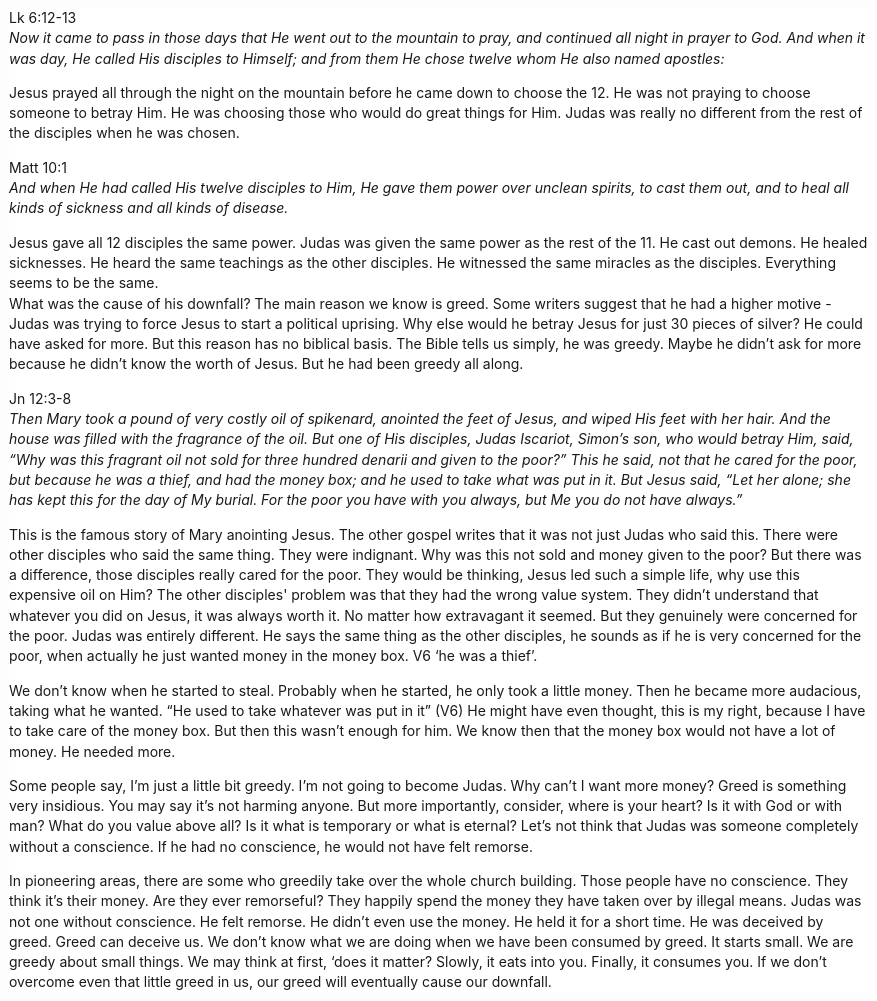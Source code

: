 Lk 6:12-13  
*Now it came to pass in those days that He went out to the mountain to pray, and continued all night in prayer to God. And when it was day, He called His disciples to Himself; and from them He chose twelve whom He also named apostles:*

Jesus prayed all through the night on the mountain before he came down to choose the 12. He was not praying to choose someone to betray Him. He was choosing those who would do great things for Him. Judas was really no different from the rest of the disciples when he was chosen.

Matt 10:1   
*And when He had called His twelve disciples to Him, He gave them power over unclean spirits, to cast them out, and to heal all kinds of sickness and all kinds of disease.*

Jesus gave all 12 disciples the same power. Judas was given the same power as the rest of the 11. He cast out demons. He healed sicknesses. He heard the same teachings as the other disciples. He witnessed the same miracles as the disciples. Everything seems to be the same.   
What was the cause of his downfall? The main reason we know is greed. Some writers suggest that he had a higher motive - Judas was trying to force Jesus to start a political uprising. Why else would he betray Jesus for just 30 pieces of silver? He could have asked for more. But this reason has no biblical basis. The Bible tells us simply, he was greedy. Maybe he didn’t ask for more because he didn’t know the worth of Jesus. But he had been greedy all along.

Jn 12:3-8   
*Then Mary took a pound of very costly oil of spikenard, anointed the feet of Jesus, and wiped His feet with her hair. And the house was filled with the fragrance of the oil.*
*But one of His disciples, Judas Iscariot, Simon’s son, who would betray Him, said, “Why was this fragrant oil not sold for three hundred denarii and given to the poor?” This he said, not that he cared for the poor, but because he was a thief, and had the money box; and he used to take what was put in it.*
*But Jesus said, “Let her alone; she has kept this for the day of My burial. For the poor you have with you always, but Me you do not have always.”*

This is the famous story of Mary anointing Jesus. The other gospel writes that it was not just Judas who said this. There were other disciples who said the same thing. They were indignant. Why was this not sold and money given to the poor? But there was a difference, those disciples really cared for the poor. They would be thinking, Jesus led such a simple life, why use this expensive oil on Him? The other disciples' problem was that they had the wrong value system. They didn’t understand that whatever you did on Jesus, it was always worth it. No matter how extravagant it seemed. But they genuinely were concerned for the poor. Judas was entirely different. He says the same thing as the other disciples, he sounds as if he is very concerned for the poor, when actually he just wanted money in the money box. V6 ‘he was a thief’.

We don’t know when he started to steal. Probably when he started, he only took a little money. Then he became more audacious, taking what he wanted. “He used to take whatever was put in it” (V6) He might have even thought, this is my right, because I have to take care of the money box. But then this wasn’t enough for him. We know then that the money box would not have a lot of money. He needed more.

Some people say, I’m just a little bit greedy. I’m not going to become Judas. Why can’t I want more money? Greed is something very insidious. You may say it’s not harming anyone. But more importantly, consider, where is your heart? Is it with God or with man? What do you value above all? Is it what is temporary or what is eternal? Let’s not think that Judas was someone completely without a conscience. If he had no conscience, he would not have felt remorse.

In pioneering areas, there are some who greedily take over the whole church building. Those people have no conscience. They think it’s their money. Are they ever remorseful? They happily spend the money they have taken over by illegal means. Judas was not one without conscience. He felt remorse. He didn’t even use the money. He held it for a short time. He was deceived by greed. Greed can deceive us. We don’t know what we are doing when we have been consumed by greed. It starts small. We are greedy about small things. We may think at first, ‘does it matter? Slowly, it eats into you. Finally, it consumes you. If we don’t overcome even that little greed in us, our greed will eventually cause our downfall.
